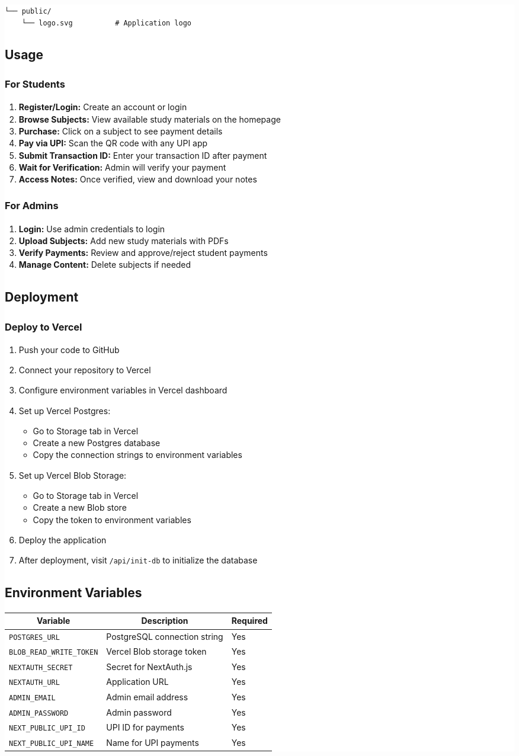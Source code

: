 ```
└── public/
    └── logo.svg          # Application logo
```

## Usage

### For Students

1. **Register/Login:** Create an account or login
2. **Browse Subjects:** View available study materials on the homepage
3. **Purchase:** Click on a subject to see payment details
4. **Pay via UPI:** Scan the QR code with any UPI app
5. **Submit Transaction ID:** Enter your transaction ID after payment
6. **Wait for Verification:** Admin will verify your payment
7. **Access Notes:** Once verified, view and download your notes

### For Admins

1. **Login:** Use admin credentials to login
2. **Upload Subjects:** Add new study materials with PDFs
3. **Verify Payments:** Review and approve/reject student payments
4. **Manage Content:** Delete subjects if needed

## Deployment

### Deploy to Vercel

1. Push your code to GitHub

2. Connect your repository to Vercel

3. Configure environment variables in Vercel dashboard

4. Set up Vercel Postgres:
   - Go to Storage tab in Vercel
   - Create a new Postgres database
   - Copy the connection strings to environment variables

5. Set up Vercel Blob Storage:
   - Go to Storage tab in Vercel
   - Create a new Blob store
   - Copy the token to environment variables

6. Deploy the application

7. After deployment, visit `/api/init-db` to initialize the database

## Environment Variables

| Variable | Description | Required |
|----------|-------------|----------|
| `POSTGRES_URL` | PostgreSQL connection string | Yes |
| `BLOB_READ_WRITE_TOKEN` | Vercel Blob storage token | Yes |
| `NEXTAUTH_SECRET` | Secret for NextAuth.js | Yes |
| `NEXTAUTH_URL` | Application URL | Yes |
| `ADMIN_EMAIL` | Admin email address | Yes |
| `ADMIN_PASSWORD` | Admin password | Yes |
| `NEXT_PUBLIC_UPI_ID` | UPI ID for payments | Yes |
| `NEXT_PUBLIC_UPI_NAME` | Name for UPI payments | Yes |
